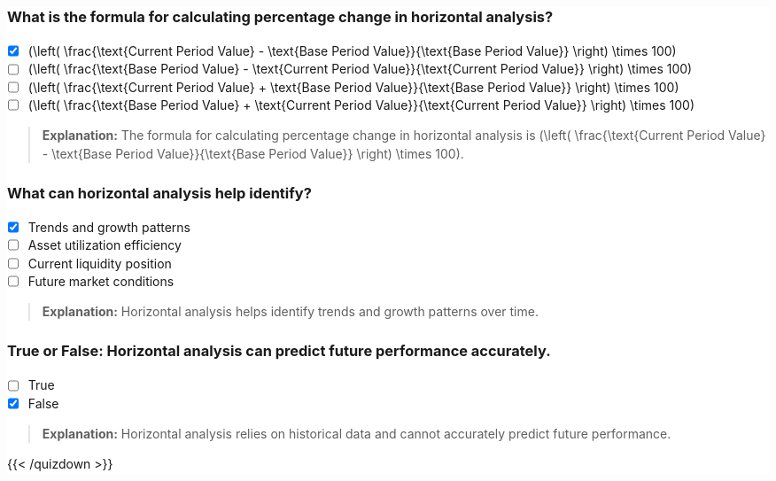 ### What is the formula for calculating percentage change in horizontal analysis?

- [x] \(\left( \frac{\text{Current Period Value} - \text{Base Period Value}}{\text{Base Period Value}} \right) \times 100\)
- [ ] \(\left( \frac{\text{Base Period Value} - \text{Current Period Value}}{\text{Current Period Value}} \right) \times 100\)
- [ ] \(\left( \frac{\text{Current Period Value} + \text{Base Period Value}}{\text{Base Period Value}} \right) \times 100\)
- [ ] \(\left( \frac{\text{Base Period Value} + \text{Current Period Value}}{\text{Current Period Value}} \right) \times 100\)

> **Explanation:** The formula for calculating percentage change in horizontal analysis is \(\left( \frac{\text{Current Period Value} - \text{Base Period Value}}{\text{Base Period Value}} \right) \times 100\).

### What can horizontal analysis help identify?

- [x] Trends and growth patterns
- [ ] Asset utilization efficiency
- [ ] Current liquidity position
- [ ] Future market conditions

> **Explanation:** Horizontal analysis helps identify trends and growth patterns over time.

### True or False: Horizontal analysis can predict future performance accurately.

- [ ] True
- [x] False

> **Explanation:** Horizontal analysis relies on historical data and cannot accurately predict future performance.

{{< /quizdown >}}
